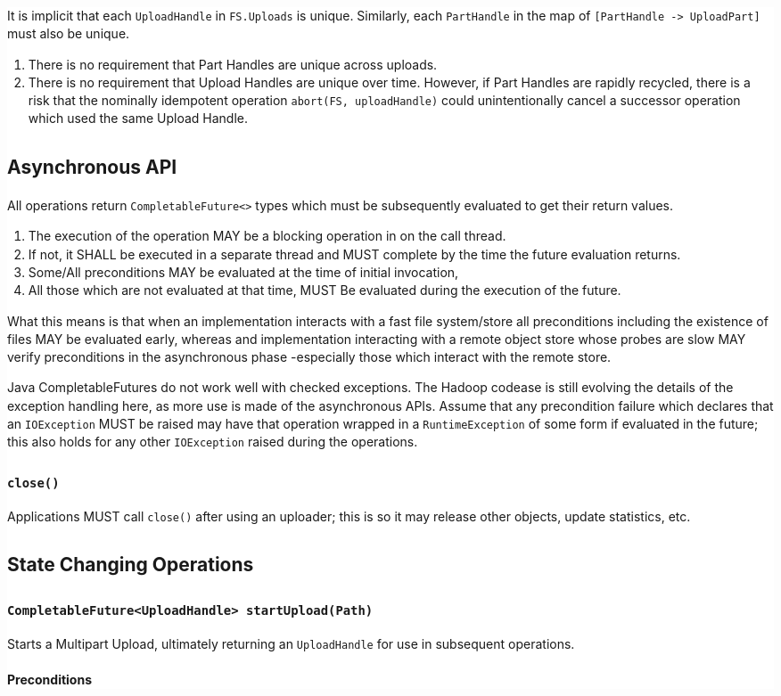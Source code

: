 It is implicit that each `UploadHandle` in `FS.Uploads` is unique.
Similarly, each `PartHandle` in the map of `[PartHandle -> UploadPart]` must also be unique.

1. There is no requirement that Part Handles are unique across uploads.
1. There is no requirement that Upload Handles are unique over time.
However, if Part Handles are rapidly recycled, there is a risk that the nominally
idempotent operation `abort(FS, uploadHandle)` could unintentionally cancel a
successor operation which used the same Upload Handle.

## Asynchronous API

All operations return `CompletableFuture<>` types which must be
subsequently evaluated to get their return values.

1. The execution of the operation MAY be a blocking operation in on the call thread.
1. If not, it SHALL be executed in a separate thread and MUST complete by the time the 
future evaluation returns.
1. Some/All preconditions MAY be evaluated at the time of initial invocation,
1. All those which are not evaluated at that time, MUST Be evaluated during the execution 
of the future.


What this means is that when an implementation interacts with a fast file system/store all preconditions
including the existence of files MAY be evaluated early, whereas and implementation interacting with a
remote object store whose probes are slow MAY verify preconditions in the asynchronous phase -especially
those which interact with the remote store.

Java CompletableFutures do not work well with checked exceptions. The Hadoop codease is still evolving the
details of the exception handling here, as more use is made of the asynchronous APIs. Assume that any
precondition failure which declares that an `IOException` MUST be raised may have that operation wrapped in a
`RuntimeException` of some form if evaluated in the future; this also holds for any other `IOException`
raised during the operations.

### `close()`

Applications MUST call `close()` after using an uploader; this is so it may release other
objects, update statistics, etc. 

## State Changing Operations

### `CompletableFuture<UploadHandle> startUpload(Path)`

Starts a Multipart Upload, ultimately returning an `UploadHandle` for use in
subsequent operations.

#### Preconditions
